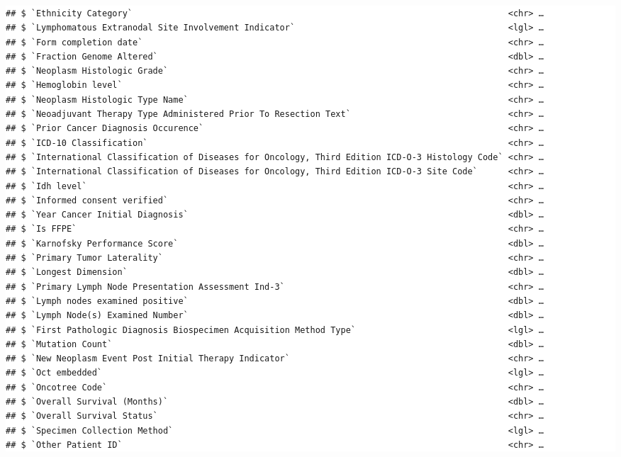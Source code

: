 ```
## $ `Ethnicity Category`                                                                          <chr> …
## $ `Lymphomatous Extranodal Site Involvement Indicator`                                          <lgl> …
## $ `Form completion date`                                                                        <chr> …
## $ `Fraction Genome Altered`                                                                     <dbl> …
## $ `Neoplasm Histologic Grade`                                                                   <chr> …
## $ `Hemoglobin level`                                                                            <chr> …
## $ `Neoplasm Histologic Type Name`                                                               <chr> …
## $ `Neoadjuvant Therapy Type Administered Prior To Resection Text`                               <chr> …
## $ `Prior Cancer Diagnosis Occurence`                                                            <chr> …
## $ `ICD-10 Classification`                                                                       <chr> …
## $ `International Classification of Diseases for Oncology, Third Edition ICD-O-3 Histology Code` <chr> …
## $ `International Classification of Diseases for Oncology, Third Edition ICD-O-3 Site Code`      <chr> …
## $ `Idh level`                                                                                   <chr> …
## $ `Informed consent verified`                                                                   <chr> …
## $ `Year Cancer Initial Diagnosis`                                                               <dbl> …
## $ `Is FFPE`                                                                                     <chr> …
## $ `Karnofsky Performance Score`                                                                 <dbl> …
## $ `Primary Tumor Laterality`                                                                    <chr> …
## $ `Longest Dimension`                                                                           <dbl> …
## $ `Primary Lymph Node Presentation Assessment Ind-3`                                            <chr> …
## $ `Lymph nodes examined positive`                                                               <dbl> …
## $ `Lymph Node(s) Examined Number`                                                               <dbl> …
## $ `First Pathologic Diagnosis Biospecimen Acquisition Method Type`                              <lgl> …
## $ `Mutation Count`                                                                              <dbl> …
## $ `New Neoplasm Event Post Initial Therapy Indicator`                                           <chr> …
## $ `Oct embedded`                                                                                <lgl> …
## $ `Oncotree Code`                                                                               <chr> …
## $ `Overall Survival (Months)`                                                                   <dbl> …
## $ `Overall Survival Status`                                                                     <chr> …
## $ `Specimen Collection Method`                                                                  <lgl> …
## $ `Other Patient ID`                                                                            <chr> …
```